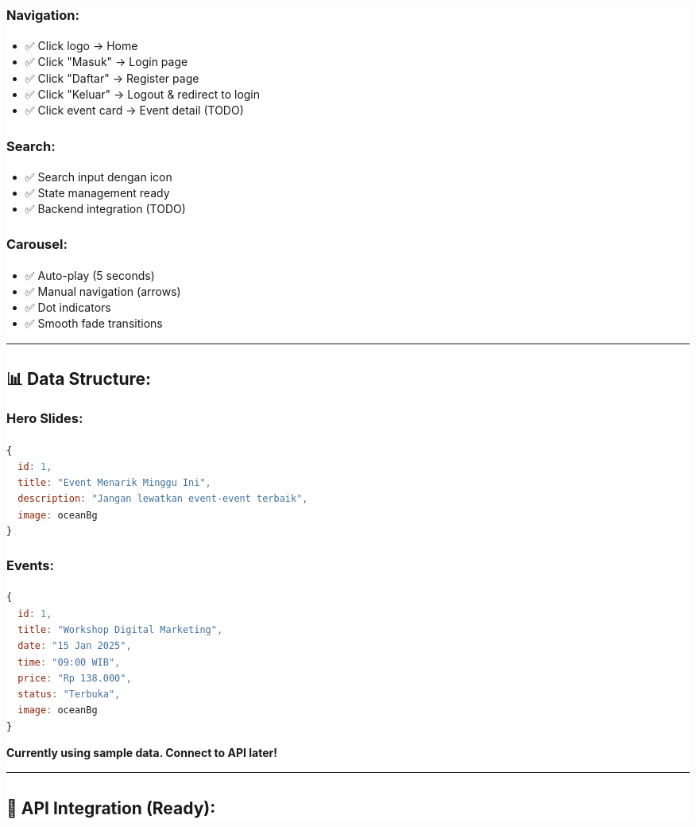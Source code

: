 
### **Navigation:**
- ✅ Click logo → Home
- ✅ Click "Masuk" → Login page
- ✅ Click "Daftar" → Register page
- ✅ Click "Keluar" → Logout & redirect to login
- ✅ Click event card → Event detail (TODO)

### **Search:**
- ✅ Search input dengan icon
- ✅ State management ready
- ✅ Backend integration (TODO)

### **Carousel:**
- ✅ Auto-play (5 seconds)
- ✅ Manual navigation (arrows)
- ✅ Dot indicators
- ✅ Smooth fade transitions

---

## 📊 **Data Structure:**

### **Hero Slides:**
```javascript
{
  id: 1,
  title: "Event Menarik Minggu Ini",
  description: "Jangan lewatkan event-event terbaik",
  image: oceanBg
}
```

### **Events:**
```javascript
{
  id: 1,
  title: "Workshop Digital Marketing",
  date: "15 Jan 2025",
  time: "09:00 WIB",
  price: "Rp 138.000",
  status: "Terbuka",
  image: oceanBg
}
```

**Currently using sample data. Connect to API later!**

---

## 🔌 **API Integration (Ready):**
